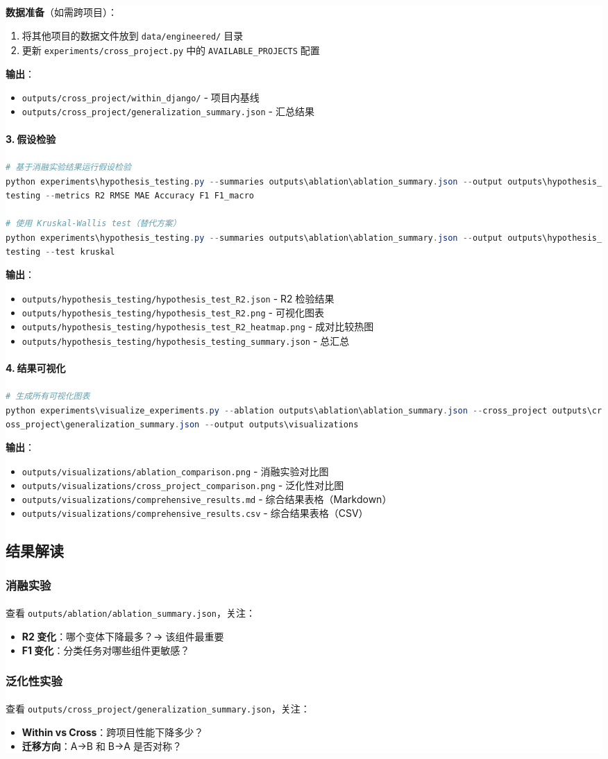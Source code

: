 **数据准备**（如需跨项目）：
1. 将其他项目的数据文件放到 `data/engineered/` 目录
2. 更新 `experiments/cross_project.py` 中的 `AVAILABLE_PROJECTS` 配置

**输出**：
- `outputs/cross_project/within_django/` - 项目内基线
- `outputs/cross_project/generalization_summary.json` - 汇总结果

#### 3. 假设检验

```powershell
# 基于消融实验结果运行假设检验
python experiments\hypothesis_testing.py --summaries outputs\ablation\ablation_summary.json --output outputs\hypothesis_testing --metrics R2 RMSE MAE Accuracy F1 F1_macro

# 使用 Kruskal-Wallis test（替代方案）
python experiments\hypothesis_testing.py --summaries outputs\ablation\ablation_summary.json --output outputs\hypothesis_testing --test kruskal
```

**输出**：
- `outputs/hypothesis_testing/hypothesis_test_R2.json` - R2 检验结果
- `outputs/hypothesis_testing/hypothesis_test_R2.png` - 可视化图表
- `outputs/hypothesis_testing/hypothesis_test_R2_heatmap.png` - 成对比较热图
- `outputs/hypothesis_testing/hypothesis_testing_summary.json` - 总汇总

#### 4. 结果可视化

```powershell
# 生成所有可视化图表
python experiments\visualize_experiments.py --ablation outputs\ablation\ablation_summary.json --cross_project outputs\cross_project\generalization_summary.json --output outputs\visualizations
```

**输出**：
- `outputs/visualizations/ablation_comparison.png` - 消融实验对比图
- `outputs/visualizations/cross_project_comparison.png` - 泛化性对比图
- `outputs/visualizations/comprehensive_results.md` - 综合结果表格（Markdown）
- `outputs/visualizations/comprehensive_results.csv` - 综合结果表格（CSV）

## 结果解读

### 消融实验

查看 `outputs/ablation/ablation_summary.json`，关注：
- **R2 变化**：哪个变体下降最多？→ 该组件最重要
- **F1 变化**：分类任务对哪些组件更敏感？

### 泛化性实验

查看 `outputs/cross_project/generalization_summary.json`，关注：
- **Within vs Cross**：跨项目性能下降多少？
- **迁移方向**：A→B 和 B→A 是否对称？
